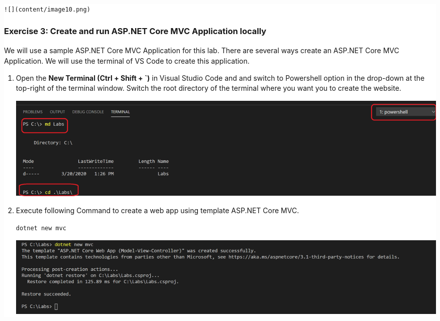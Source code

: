     ![](content/image10.png)   

<div style="page-break-after: always;"></div>

### **Exercise 3: Create and run ASP.NET Core MVC Application locally**

We will use a sample ASP.NET Core MVC Application for this lab. There are several ways create an ASP.NET Core MVC Application. We will use the terminal of VS Code to create this application. 

1. Open the **New Terminal (Ctrl + Shift + `)** in Visual Studio Code and and switch to Powershell option in the drop-down at the top-right of the terminal window. Switch the root directory of the terminal where you want you to create the website.  

    ![](content/image11a.png)

1. Execute following Command to create a web app using template ASP.NET Core MVC.  

    ```cmd
    dotnet new mvc
    ```    

    ![](content/image11b.png)

